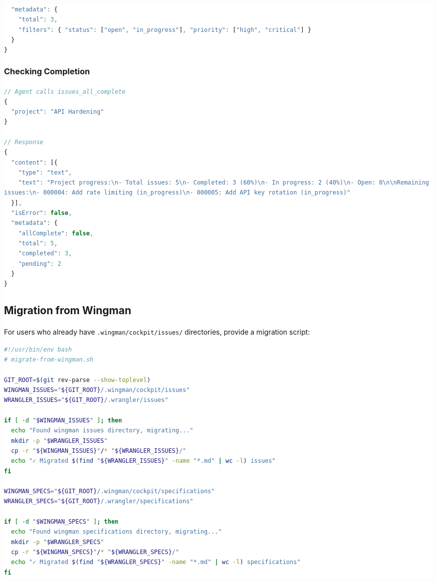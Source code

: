 ```typescript
  "metadata": {
    "total": 3,
    "filters": { "status": ["open", "in_progress"], "priority": ["high", "critical"] }
  }
}
```

### Checking Completion

```typescript
// Agent calls issues_all_complete
{
  "project": "API Hardening"
}

// Response
{
  "content": [{
    "type": "text",
    "text": "Project progress:\n- Total issues: 5\n- Completed: 3 (60%)\n- In progress: 2 (40%)\n- Open: 0\n\nRemaining issues:\n- 000004: Add rate limiting (in_progress)\n- 000005: Add API key rotation (in_progress)"
  }],
  "isError": false,
  "metadata": {
    "allComplete": false,
    "total": 5,
    "completed": 3,
    "pending": 2
  }
}
```

## Migration from Wingman

For users who already have `.wingman/cockpit/issues/` directories, provide a migration script:

```bash
#!/usr/bin/env bash
# migrate-from-wingman.sh

GIT_ROOT=$(git rev-parse --show-toplevel)
WINGMAN_ISSUES="${GIT_ROOT}/.wingman/cockpit/issues"
WRANGLER_ISSUES="${GIT_ROOT}/.wrangler/issues"

if [ -d "$WINGMAN_ISSUES" ]; then
  echo "Found wingman issues directory, migrating..."
  mkdir -p "$WRANGLER_ISSUES"
  cp -r "${WINGMAN_ISSUES}"/* "${WRANGLER_ISSUES}/"
  echo "✓ Migrated $(find "${WRANGLER_ISSUES}" -name "*.md" | wc -l) issues"
fi

WINGMAN_SPECS="${GIT_ROOT}/.wingman/cockpit/specifications"
WRANGLER_SPECS="${GIT_ROOT}/.wrangler/specifications"

if [ -d "$WINGMAN_SPECS" ]; then
  echo "Found wingman specifications directory, migrating..."
  mkdir -p "$WRANGLER_SPECS"
  cp -r "${WINGMAN_SPECS}"/* "${WRANGLER_SPECS}/"
  echo "✓ Migrated $(find "${WRANGLER_SPECS}" -name "*.md" | wc -l) specifications"
fi
```
